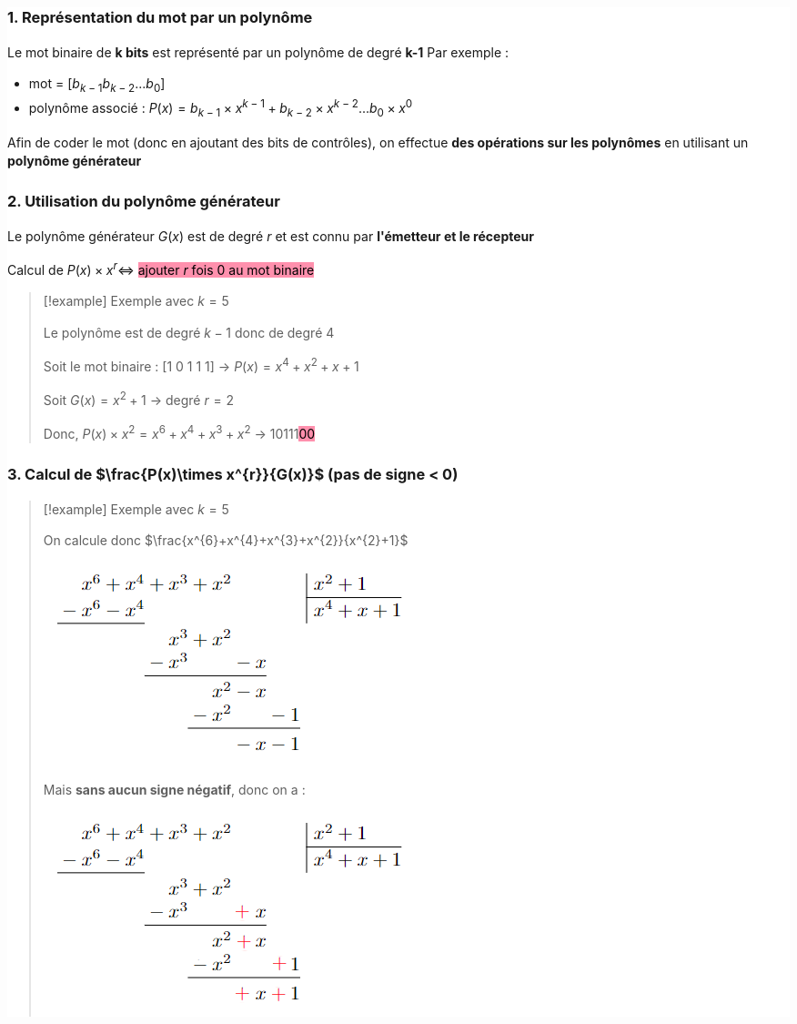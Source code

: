 ### 1. Représentation du mot par un polynôme

Le mot binaire de **k bits** est représenté par un polynôme de degré **k-1**
Par exemple :
- mot = $[b_{k-1}b_{k-2}...b_{0}]$
- polynôme associé : $P(x)=b_{k-1}\times x^{k-1}+b_{k-2}\times x^{k-2}...b_{0}\times x^{0}$

Afin de coder le mot (donc en ajoutant des bits de contrôles), on effectue **des opérations sur les polynômes** en utilisant un **polynôme générateur**

### 2. Utilisation du polynôme générateur

Le polynôme générateur $G(x)$ est de degré $r$ et est connu par **l'émetteur et le récepteur**

Calcul de $P(x)\times x^{r} \Leftrightarrow$ <mark style="background: #FF5582A6;">ajouter $r$ fois $0$ au mot binaire</mark>

> [!example] Exemple avec $k=5$
> 
> Le polynôme est de degré $k-1$ donc de degré 4
> 
> Soit le mot binaire : [1 0 1 1 1] → $P(x)=x^{4}+x^{2}+x+1$
> 
> Soit $G(x)=x^{2}+1$ → degré $r=2$
> 
> Donc, $P(x)\times x^{2}=x^{6}+x^{4}+x^{3}+x^{2}$ → 10111<mark style="background: #FF5582A6;">00</mark>

### 3. Calcul de $\frac{P(x)\times x^{r}}{G(x)}$ (pas de signe < 0)

> [!example] Exemple avec $k=5$
> 
> On calcule donc $\frac{x^{6}+x^{4}+x^{3}+x^{2}}{x^{2}+1}$
> 
> ![](../images/Pasted%20image%2020221230230516.png)
> 
> Mais **sans aucun signe négatif**, donc on a :
> 
> ![](../images/Pasted%20image%2020221230231004.png)
> 


[^1]: Cyclic Redundancy Check
